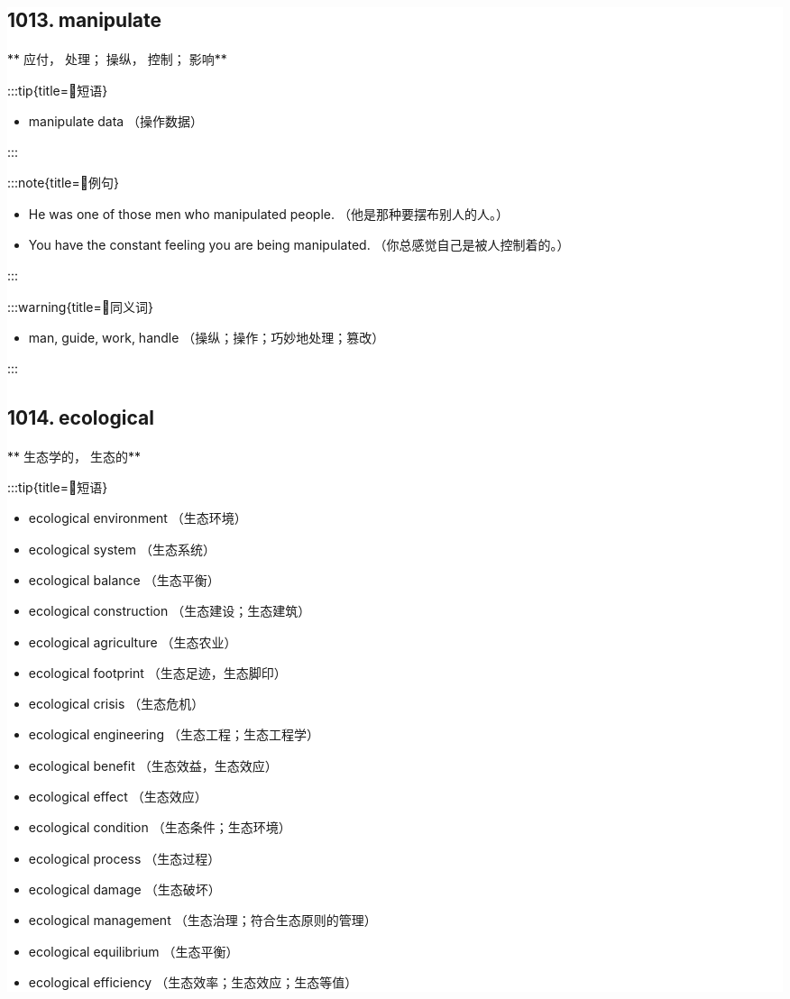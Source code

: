 
## 1013. manipulate

** 应付， 处理； 操纵， 控制； 影响**

:::tip{title=🤩短语}

- manipulate data （操作数据）

:::

:::note{title=🎤例句}

- He was one of those men who manipulated people. （他是那种要摆布别人的人。）

- You have the constant feeling you are being manipulated. （你总感觉自己是被人控制着的。）

:::

:::warning{title=🤔同义词}

- man, guide, work, handle （操纵；操作；巧妙地处理；篡改）

:::


## 1014. ecological

** 生态学的， 生态的**

:::tip{title=🤩短语}

- ecological environment （生态环境）

- ecological system （生态系统）

- ecological balance （生态平衡）

- ecological construction （生态建设；生态建筑）

- ecological agriculture （生态农业）

- ecological footprint （生态足迹，生态脚印）

- ecological crisis （生态危机）

- ecological engineering （生态工程；生态工程学）

- ecological benefit （生态效益，生态效应）

- ecological effect （生态效应）

- ecological condition （生态条件；生态环境）

- ecological process （生态过程）

- ecological damage （生态破坏）

- ecological management （生态治理；符合生态原则的管理）

- ecological equilibrium （生态平衡）

- ecological efficiency （生态效率；生态效应；生态等值）
